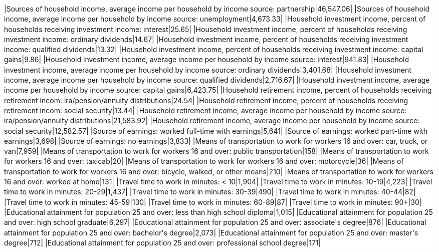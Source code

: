 |Sources of household income, average income per household by income source: partnership|46,547.06|
|Sources of household income, average income per household by income source: unemployment|4,673.33|
|Household investment income, percent of households receiving investment income: interest|25.65|
|Household investment income, percent of households receiving investment income: ordinary dividends|14.67|
|Household investment income, percent of households receiving investment income: qualified dividends|13.32|
|Household investment income, percent of households receiving investment income: capital gains|9.86|
|Household investment income, average income per household by income source: interest|941.83|
|Household investment income, average income per household by income source: ordinary dividends|3,401.68|
|Household investment income, average income per household by income source: qualified dividends|2,716.67|
|Household investment income, average income per household by income source: capital gains|6,423.75|
|Household retirement income, percent of households receiving retirement incom: ira/pension/annuity distributions|24.54|
|Household retirement income, percent of households receiving retirement incom: social security|13.44|
|Household retirement income, average income per household by income source: ira/pension/annuity distributions|21,583.92|
|Household retirement income, average income per household by income source: social security|12,582.57|
|Source of earnings: worked full-time with earnings|5,641|
|Source of earnings: worked part-time with earnings|3,698|
|Source of earnings: no earnings|3,833|
|Means of transportation to work for workers 16 and over: car, truck, or van|7,959|
|Means of transportation to work for workers 16 and over: public transportation|158|
|Means of transportation to work for workers 16 and over: taxicab|20|
|Means of transportation to work for workers 16 and over: motorcycle|36|
|Means of transportation to work for workers 16 and over: bicycle, walked, or other means|210|
|Means of transportation to work for workers 16 and over: worked at home|131|
|Travel time to work in minutes: < 10|1,904|
|Travel time to work in minutes: 10-19|4,223|
|Travel time to work in minutes: 20-29|1,437|
|Travel time to work in minutes: 30-39|490|
|Travel time to work in minutes: 40-44|82|
|Travel time to work in minutes: 45-59|130|
|Travel time to work in minutes: 60-89|87|
|Travel time to work in minutes: 90+|30|
|Educational attainment for population 25 and over: less than high school diploma|1,015|
|Educational attainment for population 25 and over: high school graduate|6,297|
|Educational attainment for population 25 and over: associate's degree|876|
|Educational attainment for population 25 and over: bachelor's degree|2,073|
|Educational attainment for population 25 and over: master's degree|712|
|Educational attainment for population 25 and over: professional school degree|171|